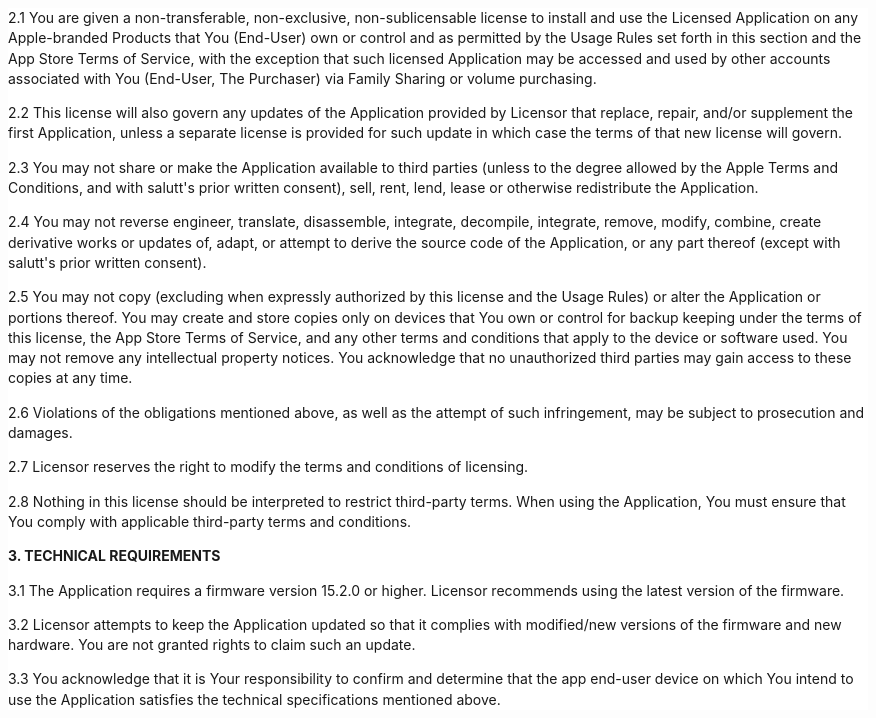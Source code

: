   

2.1 You are given a non-transferable, non-exclusive, non-sublicensable license to install and use the Licensed Application on any Apple-branded Products that You (End-User) own or control and as permitted by the Usage Rules set forth in this section and the App Store Terms of Service, with the exception that such licensed Application may be accessed and used by other accounts associated with You (End-User, The Purchaser) via Family Sharing or volume purchasing.

  

2.2 This license will also govern any updates of the Application provided by Licensor that replace, repair, and/or supplement the first Application, unless a separate license is provided for such update in which case the terms of that new license will govern.

  

2.3 You may not share or make the Application available to third parties (unless to the degree allowed by the Apple Terms and Conditions, and with salutt's prior written consent), sell, rent, lend, lease or otherwise redistribute the Application.

  

2.4 You may not reverse engineer, translate, disassemble, integrate, decompile, integrate, remove, modify, combine, create derivative works or updates of, adapt, or attempt to derive the source code of the Application, or any part thereof (except with salutt's prior written consent).

  

2.5 You may not copy (excluding when expressly authorized by this license and the Usage Rules) or alter the Application or portions thereof. You may create and store copies only on devices that You own or control for backup keeping under the terms of this license, the App Store Terms of Service, and any other terms and conditions that apply to the device or software used. You may not remove any intellectual property notices. You acknowledge that no unauthorized third parties may gain access to these copies at any time.

  

2.6 Violations of the obligations mentioned above, as well as the attempt of such infringement, may be subject to prosecution and damages.

  

2.7 Licensor reserves the right to modify the terms and conditions of licensing.

  

2.8 Nothing in this license should be interpreted to restrict third-party terms. When using the Application, You must ensure that You comply with applicable third-party terms and conditions.

  

  

**3\. TECHNICAL REQUIREMENTS**

  

3.1 The Application requires a firmware version 15.2.0 or higher. Licensor recommends using the latest version of the firmware.

  

3.2 Licensor attempts to keep the Application updated so that it complies with modified/new versions of the firmware and new hardware. You are not granted rights to claim such an update.

  

3.3 You acknowledge that it is Your responsibility to confirm and determine that the app end-user device on which You intend to use the Application satisfies the technical specifications mentioned above.
